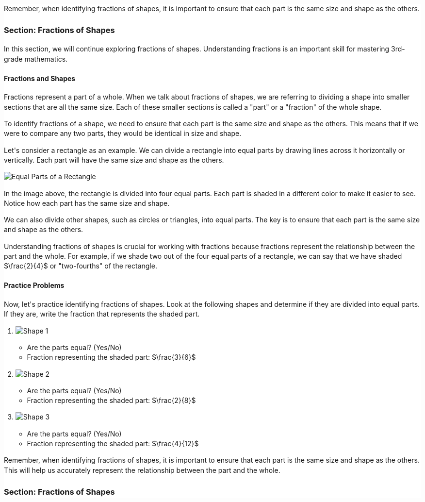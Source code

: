 Remember, when identifying fractions of shapes, it is important to ensure that each part is the same size and shape as the others.

### Section: Fractions of Shapes

In this section, we will continue exploring fractions of shapes. Understanding fractions is an important skill for mastering 3rd-grade mathematics.

#### Fractions and Shapes

Fractions represent a part of a whole. When we talk about fractions of shapes, we are referring to dividing a shape into smaller sections that are all the same size. Each of these smaller sections is called a "part" or a "fraction" of the whole shape.

To identify fractions of a shape, we need to ensure that each part is the same size and shape as the others. This means that if we were to compare any two parts, they would be identical in size and shape.

Let's consider a rectangle as an example. We can divide a rectangle into equal parts by drawing lines across it horizontally or vertically. Each part will have the same size and shape as the others.

![Equal Parts of a Rectangle](https://www.example.com/image.png)

In the image above, the rectangle is divided into four equal parts. Each part is shaded in a different color to make it easier to see. Notice how each part has the same size and shape.

We can also divide other shapes, such as circles or triangles, into equal parts. The key is to ensure that each part is the same size and shape as the others.

Understanding fractions of shapes is crucial for working with fractions because fractions represent the relationship between the part and the whole. For example, if we shade two out of the four equal parts of a rectangle, we can say that we have shaded $\frac{2}{4}$ or "two-fourths" of the rectangle.

#### Practice Problems

Now, let's practice identifying fractions of shapes. Look at the following shapes and determine if they are divided into equal parts. If they are, write the fraction that represents the shaded part.

1. ![Shape 1](https://www.example.com/shape1.png)
   - Are the parts equal? (Yes/No)
   - Fraction representing the shaded part: $\frac{3}{6}$

2. ![Shape 2](https://www.example.com/shape2.png)
   - Are the parts equal? (Yes/No)
   - Fraction representing the shaded part: $\frac{2}{8}$

3. ![Shape 3](https://www.example.com/shape3.png)
   - Are the parts equal? (Yes/No)
   - Fraction representing the shaded part: $\frac{4}{12}$

Remember, when identifying fractions of shapes, it is important to ensure that each part is the same size and shape as the others. This will help us accurately represent the relationship between the part and the whole.

### Section: Fractions of Shapes
